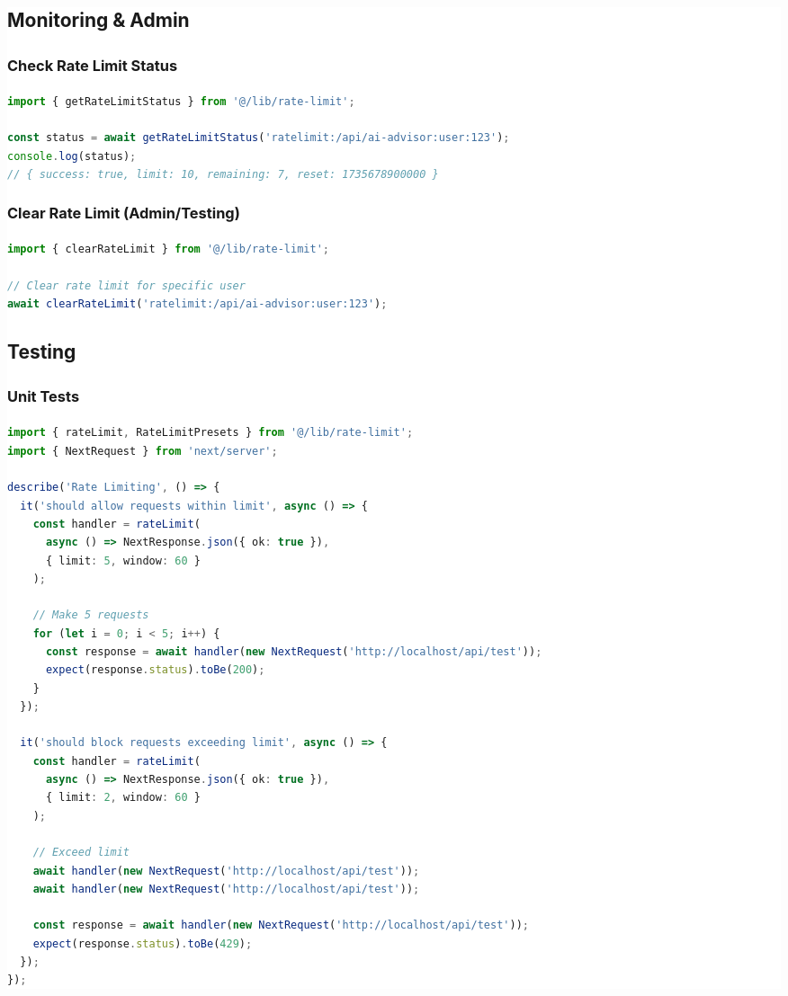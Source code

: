 ## Monitoring & Admin

### Check Rate Limit Status

```typescript
import { getRateLimitStatus } from '@/lib/rate-limit';

const status = await getRateLimitStatus('ratelimit:/api/ai-advisor:user:123');
console.log(status);
// { success: true, limit: 10, remaining: 7, reset: 1735678900000 }
```

### Clear Rate Limit (Admin/Testing)

```typescript
import { clearRateLimit } from '@/lib/rate-limit';

// Clear rate limit for specific user
await clearRateLimit('ratelimit:/api/ai-advisor:user:123');
```

## Testing

### Unit Tests

```typescript
import { rateLimit, RateLimitPresets } from '@/lib/rate-limit';
import { NextRequest } from 'next/server';

describe('Rate Limiting', () => {
  it('should allow requests within limit', async () => {
    const handler = rateLimit(
      async () => NextResponse.json({ ok: true }),
      { limit: 5, window: 60 }
    );

    // Make 5 requests
    for (let i = 0; i < 5; i++) {
      const response = await handler(new NextRequest('http://localhost/api/test'));
      expect(response.status).toBe(200);
    }
  });

  it('should block requests exceeding limit', async () => {
    const handler = rateLimit(
      async () => NextResponse.json({ ok: true }),
      { limit: 2, window: 60 }
    );

    // Exceed limit
    await handler(new NextRequest('http://localhost/api/test'));
    await handler(new NextRequest('http://localhost/api/test'));

    const response = await handler(new NextRequest('http://localhost/api/test'));
    expect(response.status).toBe(429);
  });
});
```
